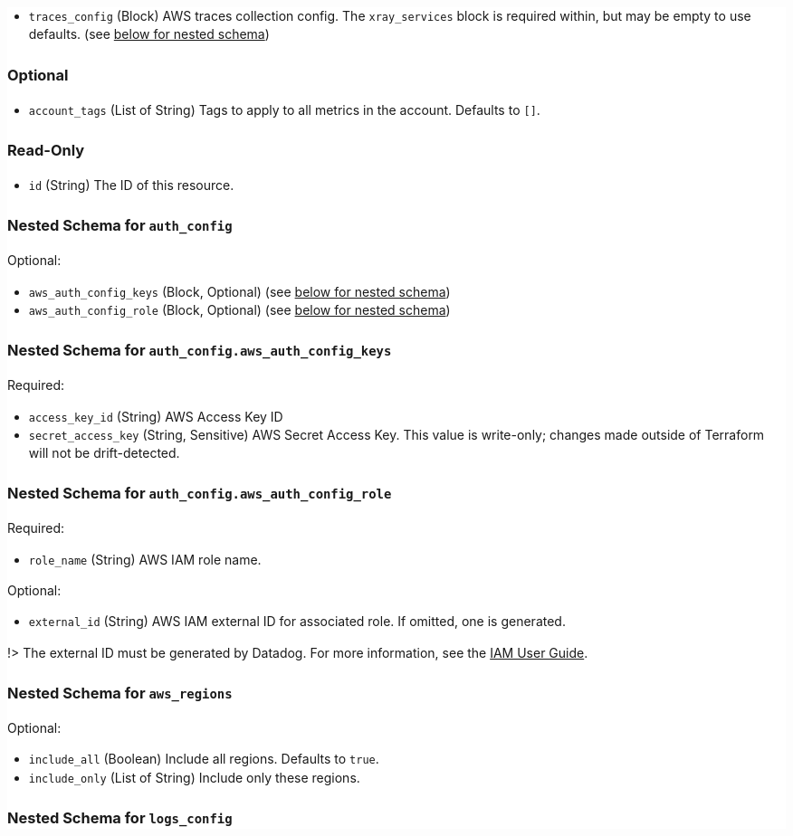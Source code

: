 - `traces_config` (Block) AWS traces collection config. The `xray_services` block is required within, but may be empty to use defaults. (see [below for nested schema](#nestedblock--traces_config))

### Optional

- `account_tags` (List of String) Tags to apply to all metrics in the account. Defaults to `[]`.

### Read-Only

- `id` (String) The ID of this resource.

<a id="nestedblock--auth_config"></a>
### Nested Schema for `auth_config`

Optional:

- `aws_auth_config_keys` (Block, Optional) (see [below for nested schema](#nestedblock--auth_config--aws_auth_config_keys))
- `aws_auth_config_role` (Block, Optional) (see [below for nested schema](#nestedblock--auth_config--aws_auth_config_role))

<a id="nestedblock--auth_config--aws_auth_config_keys"></a>
### Nested Schema for `auth_config.aws_auth_config_keys`

Required:

- `access_key_id` (String) AWS Access Key ID
- `secret_access_key` (String, Sensitive) AWS Secret Access Key. This value is write-only; changes made outside of Terraform will not be drift-detected.


<a id="nestedblock--auth_config--aws_auth_config_role"></a>
### Nested Schema for `auth_config.aws_auth_config_role`

Required:

- `role_name` (String) AWS IAM role name.

Optional:

- `external_id` (String) AWS IAM external ID for associated role. If omitted, one is generated.

!> The external ID must be generated by Datadog. For more information, see the [IAM User Guide](https://docs.aws.amazon.com/IAM/latest/UserGuide/id_roles_common-scenarios_third-party.html).

<a id="nestedblock--aws_regions"></a>
### Nested Schema for `aws_regions`

Optional:

- `include_all` (Boolean) Include all regions. Defaults to `true`.
- `include_only` (List of String) Include only these regions.

<a id="nestedblock--logs_config"></a>
### Nested Schema for `logs_config`

